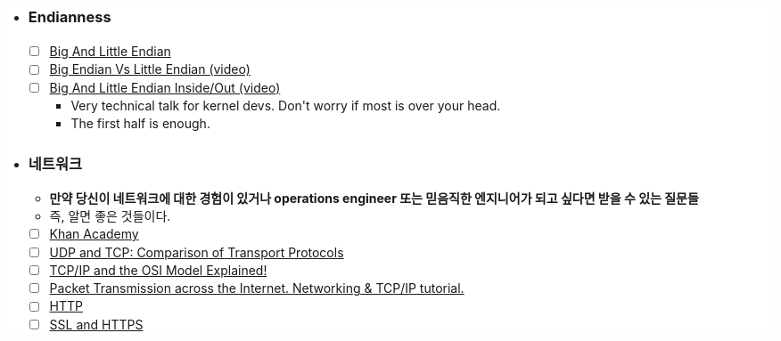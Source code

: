 - ### Endianness
  - [ ] [Big And Little Endian](https://www.cs.umd.edu/class/sum2003/cmsc311/Notes/Data/endian.html)
  - [ ] [Big Endian Vs Little Endian (video)](https://www.youtube.com/watch?v=JrNF0KRAlyo)
  - [ ] [Big And Little Endian Inside/Out (video)](https://www.youtube.com/watch?v=oBSuXP-1Tc0)
    - Very technical talk for kernel devs. Don't worry if most is over your head.
    - The first half is enough.

- ### 네트워크
  - **만약 당신이 네트워크에 대한 경험이 있거나 operations engineer 또는 믿음직한 엔지니어가 되고 싶다면 받을 수 있는 질문들**
  - 즉, 알면 좋은 것들이다.
  - [ ] [Khan Academy](https://www.khanacademy.org/computing/computer-science/internet-intro)
  - [ ] [UDP and TCP: Comparison of Transport Protocols](https://www.youtube.com/watch?v=Vdc8TCESIg8)
  - [ ] [TCP/IP and the OSI Model Explained!](https://www.youtube.com/watch?v=e5DEVa9eSN0)
  - [ ] [Packet Transmission across the Internet. Networking & TCP/IP tutorial.](https://www.youtube.com/watch?v=nomyRJehhnM)
  - [ ] [HTTP](https://www.youtube.com/watch?v=WGJrLqtX7As)
  - [ ] [SSL and HTTPS](https://www.youtube.com/watch?v=S2iBR2ZlZf0)
